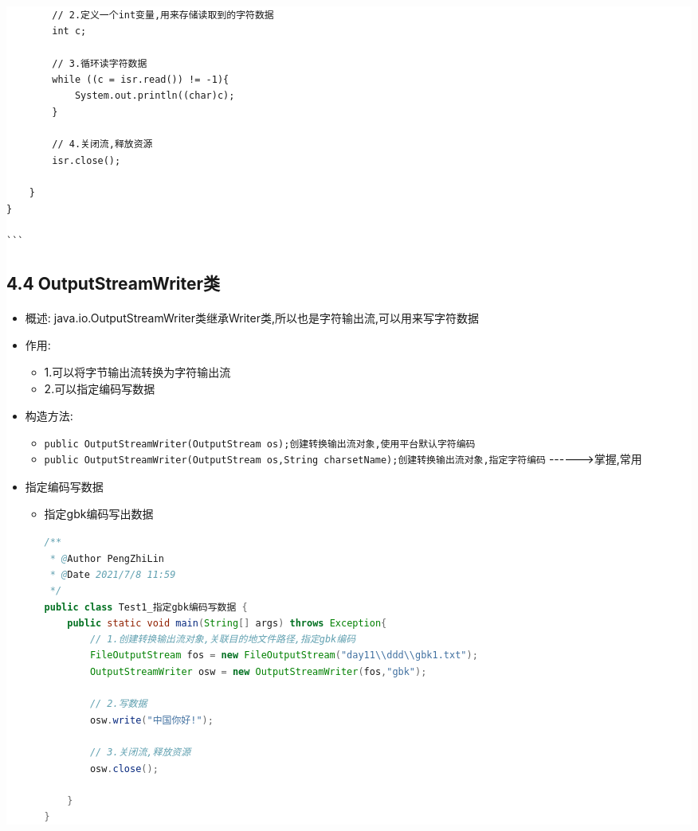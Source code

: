             // 2.定义一个int变量,用来存储读取到的字符数据
            int c;
    
            // 3.循环读字符数据
            while ((c = isr.read()) != -1){
                System.out.println((char)c);
            }
    
            // 4.关闭流,释放资源
            isr.close();
    
        }
    }
    
    ```
    
    

## 4.4 OutputStreamWriter类

- 概述:  java.io.OutputStreamWriter类继承Writer类,所以也是字符输出流,可以用来写字符数据

- 作用:

  - 1.可以将字节输出流转换为字符输出流
  - 2.可以指定编码写数据

- 构造方法:

  - `public OutputStreamWriter(OutputStream os);创建转换输出流对象,使用平台默认字符编码`
  - `public OutputStreamWriter(OutputStream os,String charsetName);创建转换输出流对象,指定字符编码` ------>掌握,常用

- 指定编码写数据

  - 指定gbk编码写出数据

    ```java
    /**
     * @Author PengZhiLin
     * @Date 2021/7/8 11:59
     */
    public class Test1_指定gbk编码写数据 {
        public static void main(String[] args) throws Exception{
            // 1.创建转换输出流对象,关联目的地文件路径,指定gbk编码
            FileOutputStream fos = new FileOutputStream("day11\\ddd\\gbk1.txt");
            OutputStreamWriter osw = new OutputStreamWriter(fos,"gbk");
    
            // 2.写数据
            osw.write("中国你好!");
    
            // 3.关闭流,释放资源
            osw.close();
    
        }
    }
    
    ```
    
    